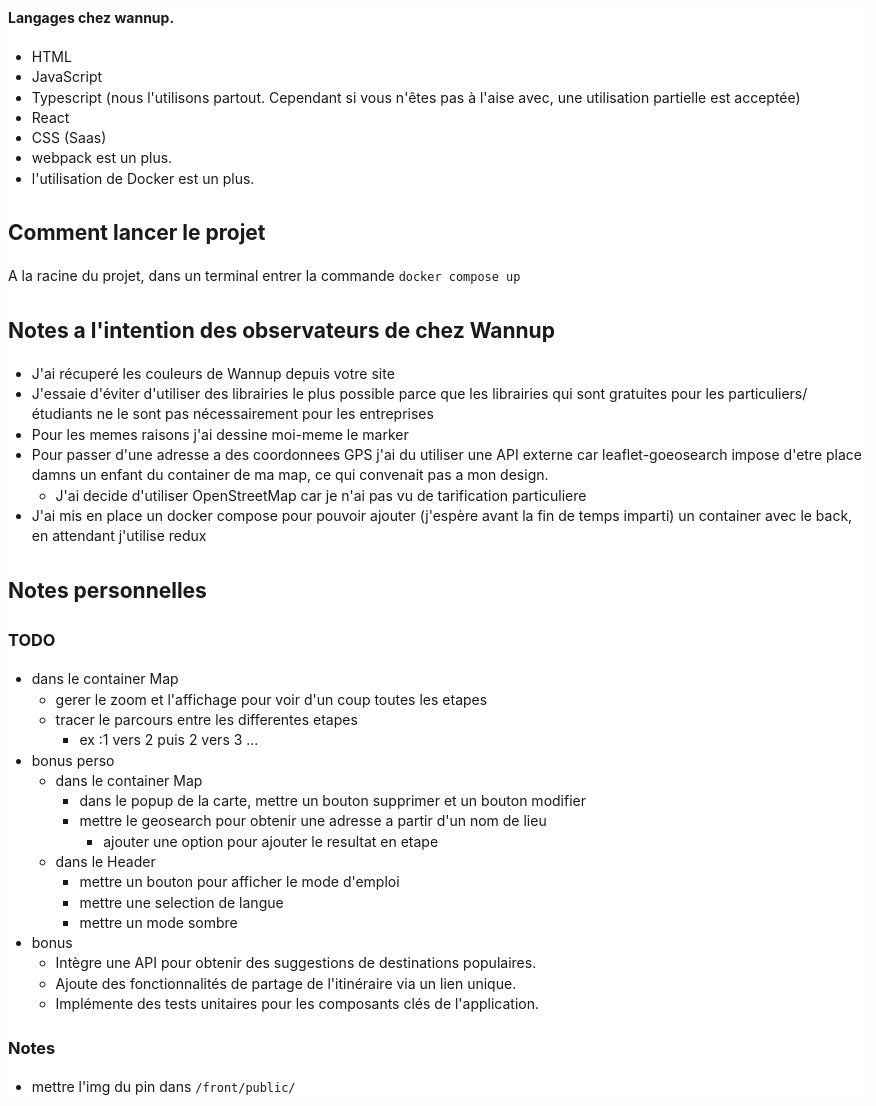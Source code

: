 #### Langages chez wannup.
- HTML
- JavaScript 
- Typescript (nous l'utilisons partout. Cependant si vous n'êtes pas à l'aise avec, une utilisation partielle est acceptée)
- React 
- CSS (Saas)
- webpack est un plus.
- l'utilisation de Docker est un plus. 

## Comment lancer le projet
A la racine du projet, dans un terminal entrer la commande ``docker compose up``

## Notes a l'intention des observateurs de chez Wannup
* J'ai récuperé les couleurs de Wannup depuis votre site
* J'essaie d'éviter d'utiliser des librairies le plus possible parce que les librairies qui sont gratuites pour les particuliers/étudiants ne le sont pas nécessairement pour les entreprises
* Pour les memes raisons j'ai dessine moi-meme le marker
* Pour passer d'une adresse a des coordonnees GPS j'ai du utiliser une API externe car leaflet-goeosearch impose d'etre place damns un enfant du container de ma map, ce qui convenait pas a mon design.
    * J'ai decide d'utiliser OpenStreetMap car je n'ai pas vu de tarification particuliere
* J'ai mis en place un docker compose pour pouvoir ajouter (j'espère avant la fin de temps imparti) un container avec le back, en attendant j'utilise redux

## Notes personnelles
### TODO
* dans le container Map
    * gerer le zoom et l'affichage pour voir d'un coup toutes les etapes
    * tracer le parcours entre les differentes etapes
        * ex :1 vers 2 puis 2 vers 3 ...
* bonus perso
    * dans le container Map
        * dans le popup de la carte, mettre un bouton supprimer et un bouton modifier
        * mettre le geosearch pour obtenir une adresse a partir d'un nom de lieu
            * ajouter une option pour ajouter le resultat en etape
    * dans le Header
        * mettre un bouton pour afficher le mode d'emploi
        * mettre une selection de langue
        * mettre un mode sombre
* bonus
    * Intègre une API pour obtenir des suggestions de destinations populaires.
    * Ajoute des fonctionnalités de partage de l'itinéraire via un lien unique.
    * Implémente des tests unitaires pour les composants clés de l'application.


### Notes
* mettre l'img du pin dans `/front/public/`
